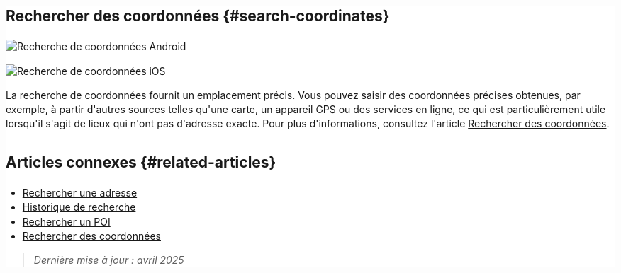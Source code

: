 
## Rechercher des coordonnées {#search-coordinates}

<Tabs groupId="operating-systems" queryString="current-os">

<TabItem value="android" label="Android">

![Recherche de coordonnées Android](@site/static/img/search/coordinates_search_android.png)

</TabItem>

<TabItem value="ios" label="iOS">

![Recherche de coordonnées iOS](@site/static/img/search/coordinates_search_ios.png)

</TabItem>

</Tabs>

La recherche de coordonnées fournit un emplacement précis. Vous pouvez saisir des coordonnées précises obtenues, par exemple, à partir d'autres sources telles qu'une carte, un appareil GPS ou des services en ligne, ce qui est particulièrement utile lorsqu'il s'agit de lieux qui n'ont pas d'adresse exacte. Pour plus d'informations, consultez l'article [Rechercher des coordonnées](./search-coordinates.md).


## Articles connexes {#related-articles}

- [Rechercher une adresse](./search-address.md)
- [Historique de recherche](./search-history.md)
- [Rechercher un POI](./search-poi.md)
- [Rechercher des coordonnées](./search-coordinates.md)

> *Dernière mise à jour : avril 2025*